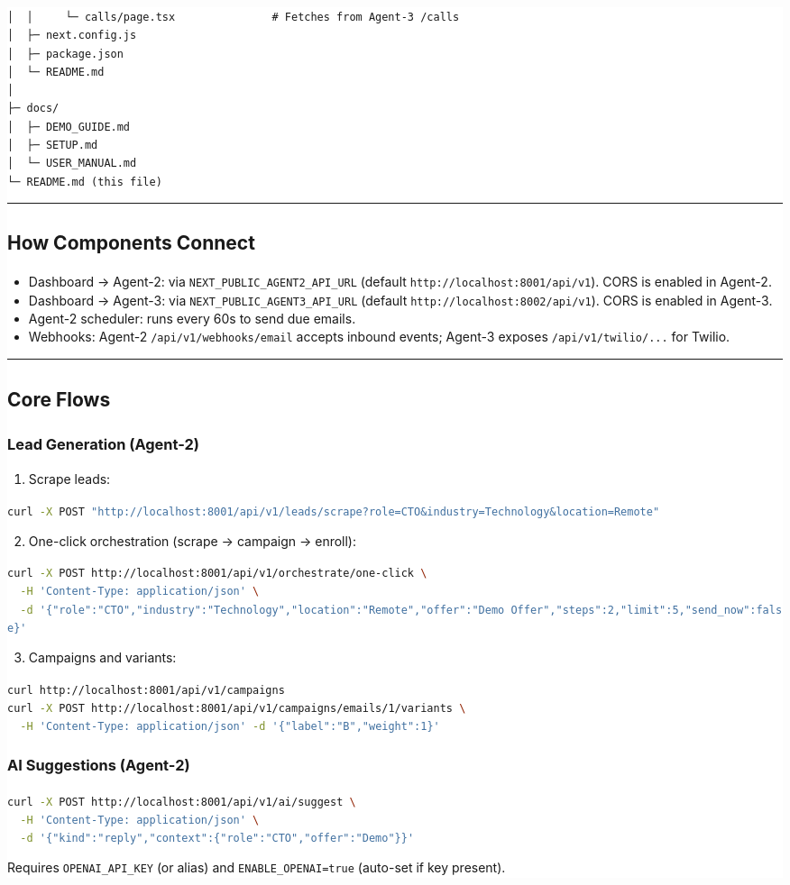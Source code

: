 ```
│  │     └─ calls/page.tsx               # Fetches from Agent-3 /calls
│  ├─ next.config.js
│  ├─ package.json
│  └─ README.md
│
├─ docs/
│  ├─ DEMO_GUIDE.md
│  ├─ SETUP.md
│  └─ USER_MANUAL.md
└─ README.md (this file)
```

---

## How Components Connect
- Dashboard → Agent-2: via `NEXT_PUBLIC_AGENT2_API_URL` (default `http://localhost:8001/api/v1`). CORS is enabled in Agent-2.
- Dashboard → Agent-3: via `NEXT_PUBLIC_AGENT3_API_URL` (default `http://localhost:8002/api/v1`). CORS is enabled in Agent-3.
- Agent-2 scheduler: runs every 60s to send due emails.
- Webhooks: Agent-2 `/api/v1/webhooks/email` accepts inbound events; Agent-3 exposes `/api/v1/twilio/...` for Twilio.

---

## Core Flows

### Lead Generation (Agent-2)
1) Scrape leads:
```bash
curl -X POST "http://localhost:8001/api/v1/leads/scrape?role=CTO&industry=Technology&location=Remote"
```
2) One-click orchestration (scrape → campaign → enroll):
```bash
curl -X POST http://localhost:8001/api/v1/orchestrate/one-click \
  -H 'Content-Type: application/json' \
  -d '{"role":"CTO","industry":"Technology","location":"Remote","offer":"Demo Offer","steps":2,"limit":5,"send_now":false}'
```
3) Campaigns and variants:
```bash
curl http://localhost:8001/api/v1/campaigns
curl -X POST http://localhost:8001/api/v1/campaigns/emails/1/variants \
  -H 'Content-Type: application/json' -d '{"label":"B","weight":1}'
```

### AI Suggestions (Agent-2)
```bash
curl -X POST http://localhost:8001/api/v1/ai/suggest \
  -H 'Content-Type: application/json' \
  -d '{"kind":"reply","context":{"role":"CTO","offer":"Demo"}}'
```
Requires `OPENAI_API_KEY` (or alias) and `ENABLE_OPENAI=true` (auto-set if key present).
